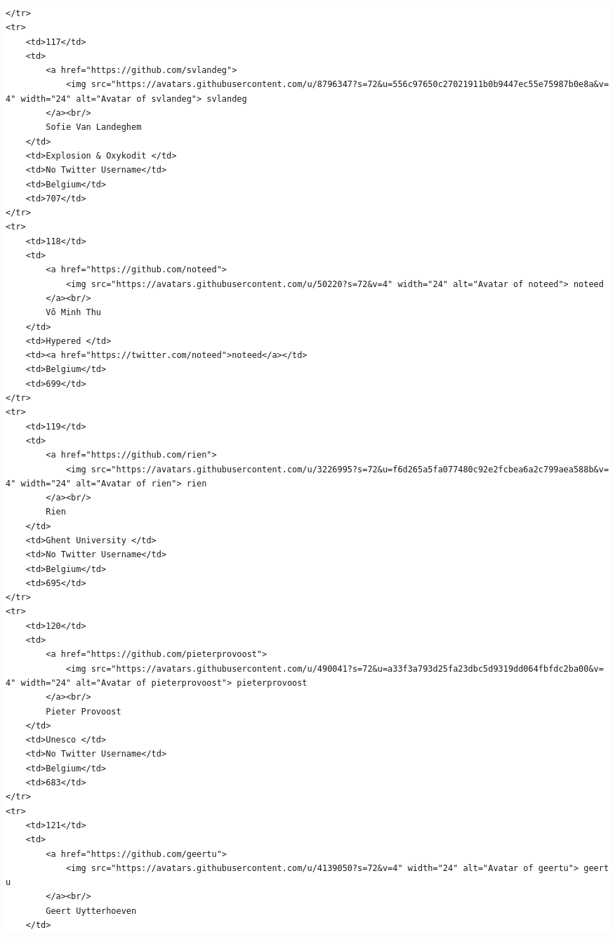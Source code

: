 	</tr>
	<tr>
		<td>117</td>
		<td>
			<a href="https://github.com/svlandeg">
				<img src="https://avatars.githubusercontent.com/u/8796347?s=72&u=556c97650c27021911b0b9447ec55e75987b0e8a&v=4" width="24" alt="Avatar of svlandeg"> svlandeg
			</a><br/>
			Sofie Van Landeghem
		</td>
		<td>Explosion & Oxykodit </td>
		<td>No Twitter Username</td>
		<td>Belgium</td>
		<td>707</td>
	</tr>
	<tr>
		<td>118</td>
		<td>
			<a href="https://github.com/noteed">
				<img src="https://avatars.githubusercontent.com/u/50220?s=72&v=4" width="24" alt="Avatar of noteed"> noteed
			</a><br/>
			Võ Minh Thu
		</td>
		<td>Hypered </td>
		<td><a href="https://twitter.com/noteed">noteed</a></td>
		<td>Belgium</td>
		<td>699</td>
	</tr>
	<tr>
		<td>119</td>
		<td>
			<a href="https://github.com/rien">
				<img src="https://avatars.githubusercontent.com/u/3226995?s=72&u=f6d265a5fa077480c92e2fcbea6a2c799aea588b&v=4" width="24" alt="Avatar of rien"> rien
			</a><br/>
			Rien
		</td>
		<td>Ghent University </td>
		<td>No Twitter Username</td>
		<td>Belgium</td>
		<td>695</td>
	</tr>
	<tr>
		<td>120</td>
		<td>
			<a href="https://github.com/pieterprovoost">
				<img src="https://avatars.githubusercontent.com/u/490041?s=72&u=a33f3a793d25fa23dbc5d9319dd064fbfdc2ba00&v=4" width="24" alt="Avatar of pieterprovoost"> pieterprovoost
			</a><br/>
			Pieter Provoost
		</td>
		<td>Unesco </td>
		<td>No Twitter Username</td>
		<td>Belgium</td>
		<td>683</td>
	</tr>
	<tr>
		<td>121</td>
		<td>
			<a href="https://github.com/geertu">
				<img src="https://avatars.githubusercontent.com/u/4139050?s=72&v=4" width="24" alt="Avatar of geertu"> geertu
			</a><br/>
			Geert Uytterhoeven
		</td>
